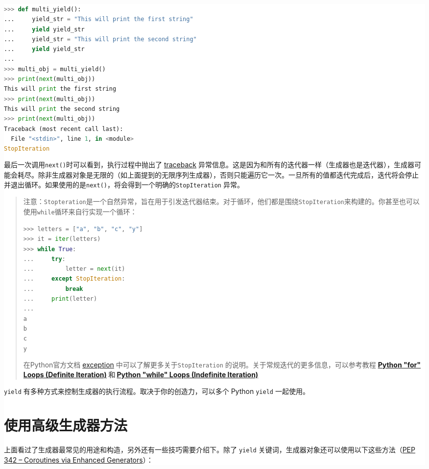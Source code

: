 ```python
>>> def multi_yield():
...     yield_str = "This will print the first string"
...     yield yield_str
...     yield_str = "This will print the second string"
...     yield yield_str
...
>>> multi_obj = multi_yield()
>>> print(next(multi_obj))
This will print the first string
>>> print(next(multi_obj))
This will print the second string
>>> print(next(multi_obj))
Traceback (most recent call last):
  File "<stdin>", line 1, in <module>
StopIteration
```

最后一次调用`next()`时可以看到，执行过程中抛出了 [traceback](https://realpython.com/python-traceback/) 异常信息。这是因为和所有的迭代器一样（生成器也是迭代器），生成器可能会耗尽。除非生成器对象是无限的（如上面提到的无限序列生成器），否则只能遍历它一次。一旦所有的值都迭代完成后，迭代将会停止并退出循环。如果使用的是`next()`，将会得到一个明确的`StopIteration` 异常。

> 注意：`Stopteration`是一个自然异常，旨在用于引发迭代器结束。对于循环，他们都是围绕`StopIteration`来构建的。你甚至也可以使用`while`循环来自行实现一个循环：
>
>
> ```python
> >>> letters = ["a", "b", "c", "y"]
> >>> it = iter(letters)
> >>> while True:
> ...     try:
> ...         letter = next(it)
> ...     except StopIteration:
> ...         break
> ...     print(letter)
> ...
> a
> b
> c
> y
> ```
>
> 在Python官方文档 [exception](https://docs.python.org/zh-cn/3.10/library/exceptions.html) 中可以了解更多关于`StopIteration` 的说明。关于常规迭代的更多信息，可以参考教程 **[Python "for" Loops (Definite Iteration)](https://realpython.com/python-for-loop/) 和 [Python "while" Loops (Indefinite Iteration)](https://realpython.com/python-while-loop/)**

`yield` 有多种方式来控制生成器的执行流程。取决于你的创造力，可以多个 Python `yield` 一起使用。

# 使用高级生成器方法

上面看过了生成器最常见的用途和构造，另外还有一些技巧需要介绍下。除了 `yield` 关键词，生成器对象还可以使用以下这些方法（[PEP 342 – Coroutines via Enhanced Generators](https://peps.python.org/pep-0342/)）：
